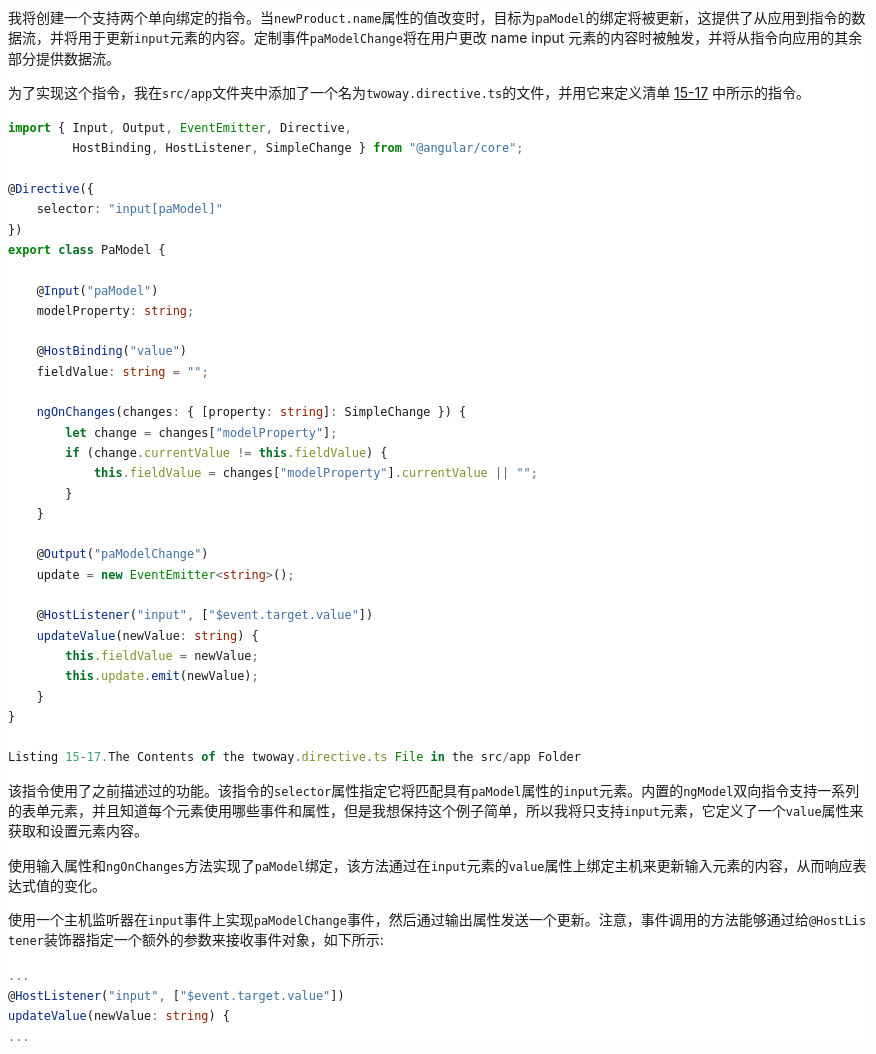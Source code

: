 我将创建一个支持两个单向绑定的指令。当`newProduct.name`属性的值改变时，目标为`paModel`的绑定将被更新，这提供了从应用到指令的数据流，并将用于更新`input`元素的内容。定制事件`paModelChange`将在用户更改 name input 元素的内容时被触发，并将从指令向应用的其余部分提供数据流。

为了实现这个指令，我在`src/app`文件夹中添加了一个名为`twoway.directive.ts`的文件，并用它来定义清单 [15-17](#PC27) 中所示的指令。

```ts
import { Input, Output, EventEmitter, Directive,
         HostBinding, HostListener, SimpleChange } from "@angular/core";

@Directive({
    selector: "input[paModel]"
})
export class PaModel {

    @Input("paModel")
    modelProperty: string;

    @HostBinding("value")
    fieldValue: string = "";

    ngOnChanges(changes: { [property: string]: SimpleChange }) {
        let change = changes["modelProperty"];
        if (change.currentValue != this.fieldValue) {
            this.fieldValue = changes["modelProperty"].currentValue || "";
        }
    }

    @Output("paModelChange")
    update = new EventEmitter<string>();

    @HostListener("input", ["$event.target.value"])
    updateValue(newValue: string) {
        this.fieldValue = newValue;
        this.update.emit(newValue);
    }
}

Listing 15-17.The Contents of the twoway.directive.ts File in the src/app Folder

```

该指令使用了之前描述过的功能。该指令的`selector`属性指定它将匹配具有`paModel`属性的`input`元素。内置的`ngModel`双向指令支持一系列的表单元素，并且知道每个元素使用哪些事件和属性，但是我想保持这个例子简单，所以我将只支持`input`元素，它定义了一个`value`属性来获取和设置元素内容。

使用输入属性和`ngOnChanges`方法实现了`paModel`绑定，该方法通过在`input`元素的`value`属性上绑定主机来更新输入元素的内容，从而响应表达式值的变化。

使用一个主机监听器在`input`事件上实现`paModelChange`事件，然后通过输出属性发送一个更新。注意，事件调用的方法能够通过给`@HostListener`装饰器指定一个额外的参数来接收事件对象，如下所示:

```ts
...
@HostListener("input", ["$event.target.value"])
updateValue(newValue: string) {
...

```
